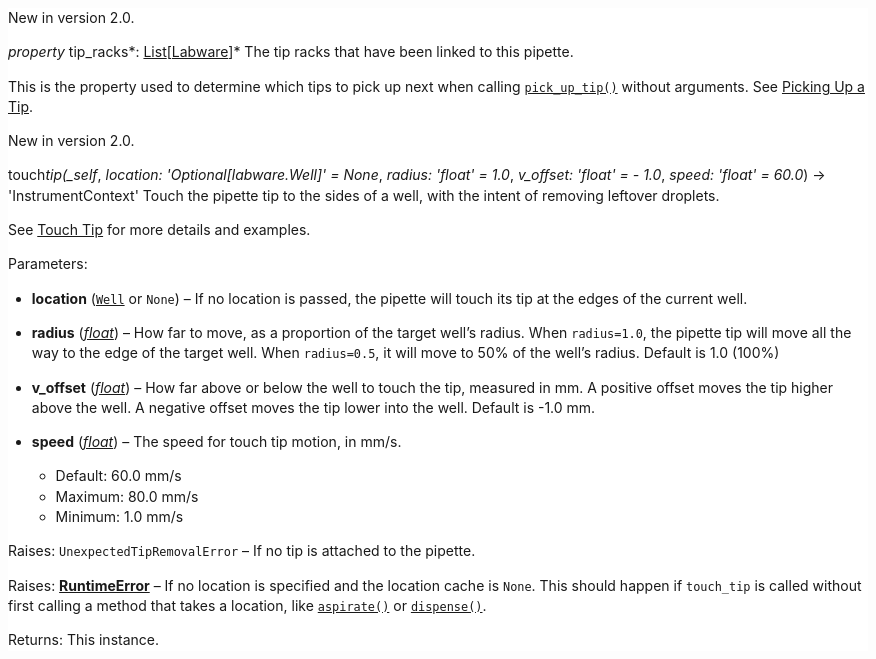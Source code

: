 New in version 2\.0\.

_property_ tip_racks*: [List](https://docs.python.org/3/library/typing.html#typing.List '(in Python v3.12)')\[[Labware](index.html#opentrons.protocol_api.Labware 'opentrons.protocol_api.labware.Labware')]*
The tip racks that have been linked to this pipette.

This is the property used to determine which tips to pick up next when calling
[`pick_up_tip()`](#opentrons.protocol_api.InstrumentContext.pick_up_tip 'opentrons.protocol_api.InstrumentContext.pick_up_tip') without arguments. See [Picking Up a Tip](index.html#basic-tip-pickup).

New in version 2\.0\.

touch*tip(\_self*, _location: 'Optional\[labware.Well]' \= None_, _radius: 'float' \= 1\.0_, _v_offset: 'float' \= \- 1\.0_, _speed: 'float' \= 60\.0_) → 'InstrumentContext'
Touch the pipette tip to the sides of a well, with the intent of removing leftover droplets.

See [Touch Tip](index.html#touch-tip) for more details and examples.

Parameters:

- **location** ([`Well`](#opentrons.protocol_api.Well 'opentrons.protocol_api.Well') or `None`) – If no location is passed, the pipette will touch its tip at the
  edges of the current well.
- **radius** ([_float_](https://docs.python.org/3/library/functions.html#float '(in Python v3.12)')) – How far to move, as a proportion of the target well’s radius.
  When `radius=1.0`, the pipette tip will move all the way to the
  edge of the target well. When `radius=0.5`, it will move to 50%
  of the well’s radius. Default is 1\.0 (100%)
- **v_offset** ([_float_](https://docs.python.org/3/library/functions.html#float '(in Python v3.12)')) – How far above or below the well to touch the tip, measured in mm.
  A positive offset moves the tip higher above the well.
  A negative offset moves the tip lower into the well.
  Default is \-1\.0 mm.
- **speed** ([_float_](https://docs.python.org/3/library/functions.html#float '(in Python v3.12)')) – The speed for touch tip motion, in mm/s.

  - Default: 60\.0 mm/s
  - Maximum: 80\.0 mm/s
  - Minimum: 1\.0 mm/s

Raises:
`UnexpectedTipRemovalError` – If no tip is attached to the pipette.

Raises:
[**RuntimeError**](https://docs.python.org/3/library/exceptions.html#RuntimeError '(in Python v3.12)') – If no location is specified and the location cache is
`None`. This should happen if `touch_tip` is called
without first calling a method that takes a location, like
[`aspirate()`](#opentrons.protocol_api.InstrumentContext.aspirate 'opentrons.protocol_api.InstrumentContext.aspirate') or [`dispense()`](#opentrons.protocol_api.InstrumentContext.dispense 'opentrons.protocol_api.InstrumentContext.dispense').

Returns:
This instance.
